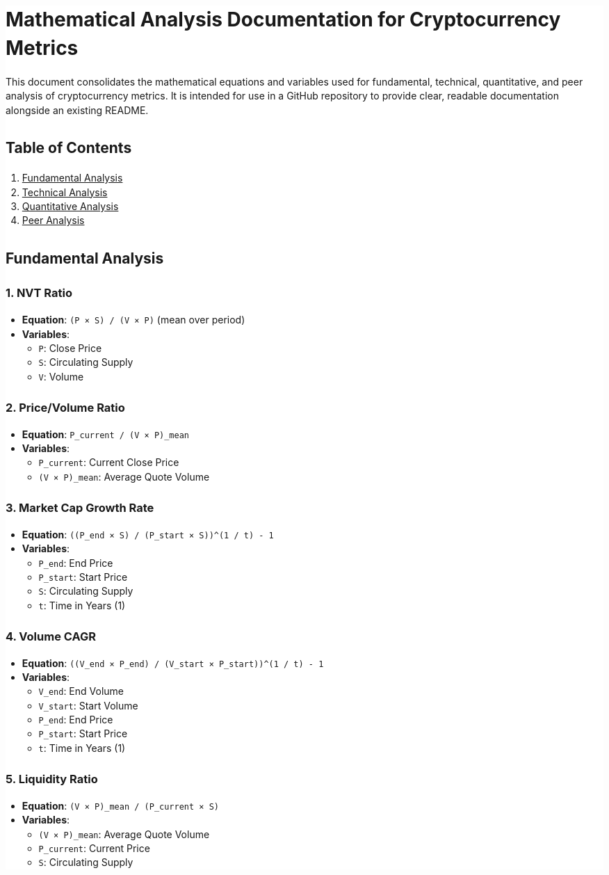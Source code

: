 # Mathematical Analysis Documentation for Cryptocurrency Metrics

This document consolidates the mathematical equations and variables used for fundamental, technical, quantitative, and peer analysis of cryptocurrency metrics. It is intended for use in a GitHub repository to provide clear, readable documentation alongside an existing README.

## Table of Contents
1. [Fundamental Analysis](#fundamental-analysis)
2. [Technical Analysis](#technical-analysis)
3. [Quantitative Analysis](#quantitative-analysis)
4. [Peer Analysis](#peer-analysis)

## Fundamental Analysis

### 1. NVT Ratio
- **Equation**: `(P × S) / (V × P)` (mean over period)
- **Variables**:
  - `P`: Close Price
  - `S`: Circulating Supply
  - `V`: Volume

### 2. Price/Volume Ratio
- **Equation**: `P_current / (V × P)_mean`
- **Variables**:
  - `P_current`: Current Close Price
  - `(V × P)_mean`: Average Quote Volume

### 3. Market Cap Growth Rate
- **Equation**: `((P_end × S) / (P_start × S))^(1 / t) - 1`
- **Variables**:
  - `P_end`: End Price
  - `P_start`: Start Price
  - `S`: Circulating Supply
  - `t`: Time in Years (1)

### 4. Volume CAGR
- **Equation**: `((V_end × P_end) / (V_start × P_start))^(1 / t) - 1`
- **Variables**:
  - `V_end`: End Volume
  - `V_start`: Start Volume
  - `P_end`: End Price
  - `P_start`: Start Price
  - `t`: Time in Years (1)

### 5. Liquidity Ratio
- **Equation**: `(V × P)_mean / (P_current × S)`
- **Variables**:
  - `(V × P)_mean`: Average Quote Volume
  - `P_current`: Current Price
  - `S`: Circulating Supply

